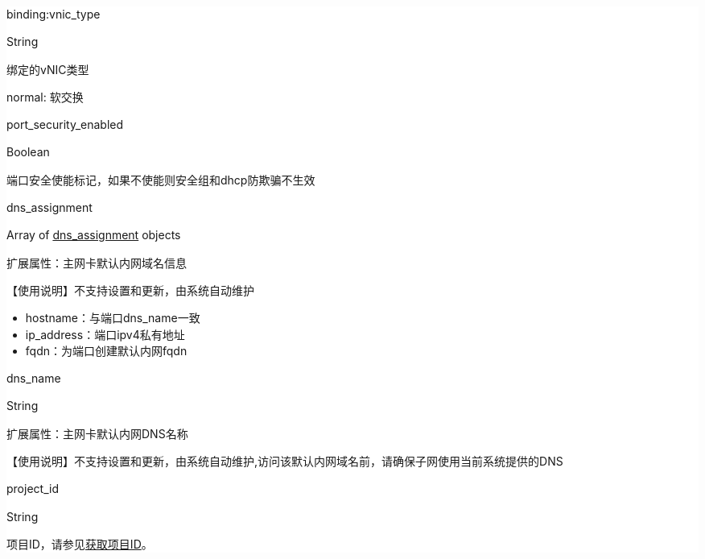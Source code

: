 </tr>
<tr id="row1923995919171"><td class="cellrowborder" valign="top" width="28.499999999999996%" headers="mcps1.2.4.1.1 "><p id="p82391459121715"><a name="p82391459121715"></a><a name="p82391459121715"></a>binding:vnic_type</p>
</td>
<td class="cellrowborder" valign="top" width="28.76%" headers="mcps1.2.4.1.2 "><p id="p224035916176"><a name="p224035916176"></a><a name="p224035916176"></a>String</p>
</td>
<td class="cellrowborder" valign="top" width="42.74%" headers="mcps1.2.4.1.3 "><p id="p1524025912179"><a name="p1524025912179"></a><a name="p1524025912179"></a>绑定的vNIC类型</p>
<p id="p13240185916172"><a name="p13240185916172"></a><a name="p13240185916172"></a>normal: 软交换</p>
</td>
</tr>
<tr id="row172402595177"><td class="cellrowborder" valign="top" width="28.499999999999996%" headers="mcps1.2.4.1.1 "><p id="p192405596173"><a name="p192405596173"></a><a name="p192405596173"></a>port_security_enabled</p>
</td>
<td class="cellrowborder" valign="top" width="28.76%" headers="mcps1.2.4.1.2 "><p id="p1224025916179"><a name="p1224025916179"></a><a name="p1224025916179"></a>Boolean</p>
</td>
<td class="cellrowborder" valign="top" width="42.74%" headers="mcps1.2.4.1.3 "><p id="p62406593179"><a name="p62406593179"></a><a name="p62406593179"></a>端口安全使能标记，如果不使能则安全组和dhcp防欺骗不生效</p>
</td>
</tr>
<tr id="row17240659151715"><td class="cellrowborder" valign="top" width="28.499999999999996%" headers="mcps1.2.4.1.1 "><p id="p132407598171"><a name="p132407598171"></a><a name="p132407598171"></a>dns_assignment</p>
</td>
<td class="cellrowborder" valign="top" width="28.76%" headers="mcps1.2.4.1.2 "><p id="p1124016595177"><a name="p1124016595177"></a><a name="p1124016595177"></a>Array of <a href="#table1960316535179">dns_assignment</a> objects</p>
</td>
<td class="cellrowborder" valign="top" width="42.74%" headers="mcps1.2.4.1.3 "><p id="p42401059101716"><a name="p42401059101716"></a><a name="p42401059101716"></a>扩展属性：主网卡默认内网域名信息</p>
<p id="p19240159101719"><a name="p19240159101719"></a><a name="p19240159101719"></a>【使用说明】不支持设置和更新，由系统自动维护</p>
<a name="ul124055910171"></a><a name="ul124055910171"></a><ul id="ul124055910171"><li>hostname：与端口dns_name一致</li><li>ip_address：端口ipv4私有地址</li><li>fqdn：为端口创建默认内网fqdn</li></ul>
</td>
</tr>
<tr id="row119851851490"><td class="cellrowborder" valign="top" width="28.499999999999996%" headers="mcps1.2.4.1.1 "><p id="p39859518498"><a name="p39859518498"></a><a name="p39859518498"></a>dns_name</p>
</td>
<td class="cellrowborder" valign="top" width="28.76%" headers="mcps1.2.4.1.2 "><p id="p139852519498"><a name="p139852519498"></a><a name="p139852519498"></a>String</p>
</td>
<td class="cellrowborder" valign="top" width="42.74%" headers="mcps1.2.4.1.3 "><p id="p098555164915"><a name="p098555164915"></a><a name="p098555164915"></a>扩展属性：主网卡默认内网DNS名称</p>
<p id="p11538191913508"><a name="p11538191913508"></a><a name="p11538191913508"></a>【使用说明】不支持设置和更新，由系统自动维护,访问该默认内网域名前，请确保子网使用当前系统提供的DNS</p>
</td>
</tr>
<tr id="row8784124710810"><td class="cellrowborder" valign="top" width="28.499999999999996%" headers="mcps1.2.4.1.1 "><p id="p870051413911"><a name="p870051413911"></a><a name="p870051413911"></a>project_id</p>
</td>
<td class="cellrowborder" valign="top" width="28.76%" headers="mcps1.2.4.1.2 "><p id="p759775317217"><a name="p759775317217"></a><a name="p759775317217"></a>String</p>
</td>
<td class="cellrowborder" valign="top" width="42.74%" headers="mcps1.2.4.1.3 "><p id="p13416184120236"><a name="p13416184120236"></a><a name="p13416184120236"></a>项目ID，请参见<a href="获取项目ID.md">获取项目ID</a>。</p>
</td>